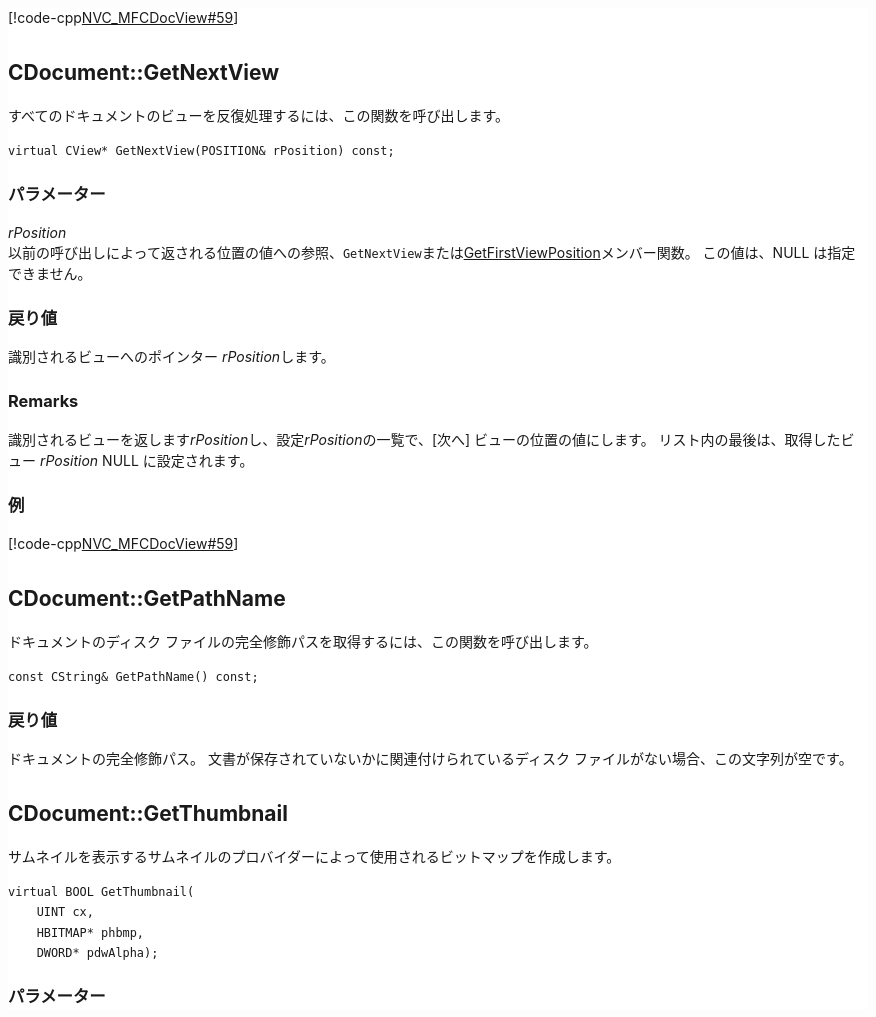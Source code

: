 [!code-cpp[NVC_MFCDocView#59](../../mfc/codesnippet/cpp/cdocument-class_4.cpp)]

##  <a name="getnextview"></a>  CDocument::GetNextView

すべてのドキュメントのビューを反復処理するには、この関数を呼び出します。

```
virtual CView* GetNextView(POSITION& rPosition) const;
```

### <a name="parameters"></a>パラメーター

*rPosition*<br/>
以前の呼び出しによって返される位置の値への参照、`GetNextView`または[GetFirstViewPosition](#getfirstviewposition)メンバー関数。 この値は、NULL は指定できません。

### <a name="return-value"></a>戻り値

識別されるビューへのポインター *rPosition*します。

### <a name="remarks"></a>Remarks

識別されるビューを返します*rPosition*し、設定*rPosition*の一覧で、[次へ] ビューの位置の値にします。 リスト内の最後は、取得したビュー *rPosition* NULL に設定されます。

### <a name="example"></a>例

[!code-cpp[NVC_MFCDocView#59](../../mfc/codesnippet/cpp/cdocument-class_4.cpp)]

##  <a name="getpathname"></a>  CDocument::GetPathName

ドキュメントのディスク ファイルの完全修飾パスを取得するには、この関数を呼び出します。

```
const CString& GetPathName() const;
```

### <a name="return-value"></a>戻り値

ドキュメントの完全修飾パス。 文書が保存されていないかに関連付けられているディスク ファイルがない場合、この文字列が空です。

##  <a name="getthumbnail"></a>  CDocument::GetThumbnail

サムネイルを表示するサムネイルのプロバイダーによって使用されるビットマップを作成します。

```
virtual BOOL GetThumbnail(
    UINT cx,
    HBITMAP* phbmp,
    DWORD* pdwAlpha);
```

### <a name="parameters"></a>パラメーター
